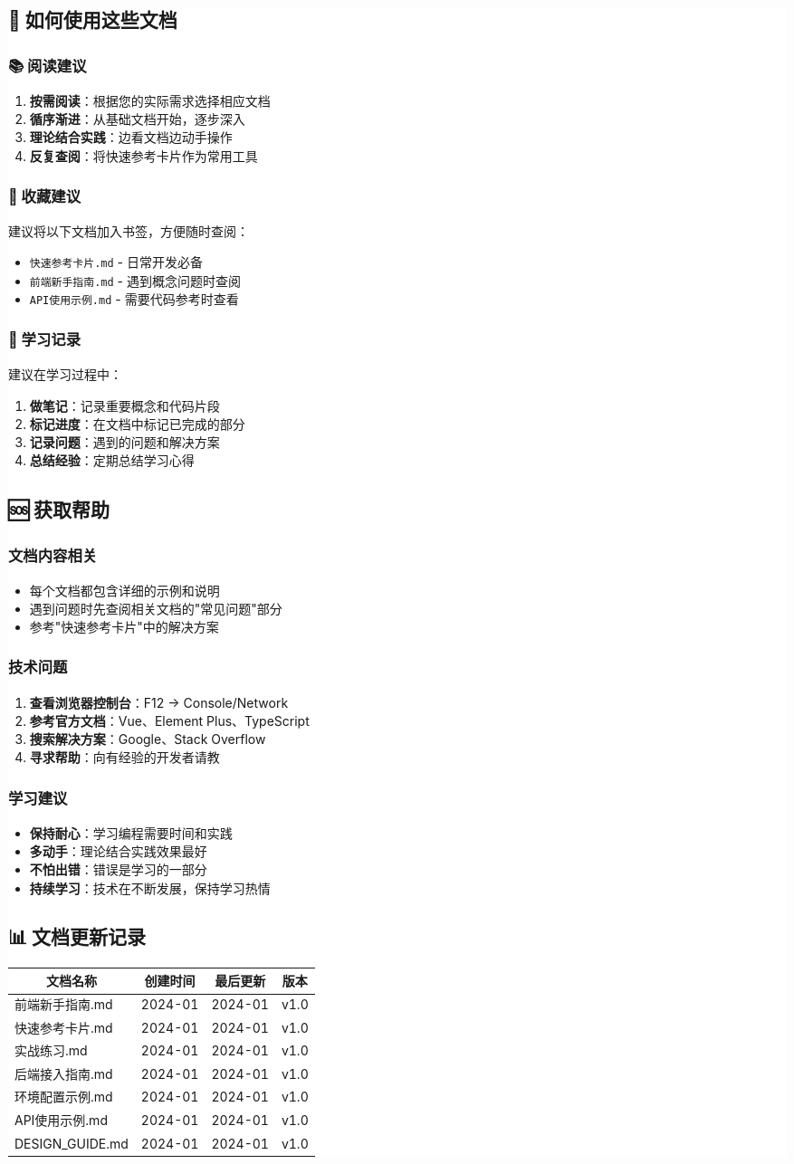 ## 📖 如何使用这些文档

### 📚 阅读建议
1. **按需阅读**：根据您的实际需求选择相应文档
2. **循序渐进**：从基础文档开始，逐步深入
3. **理论结合实践**：边看文档边动手操作
4. **反复查阅**：将快速参考卡片作为常用工具

### 🔖 收藏建议
建议将以下文档加入书签，方便随时查阅：
- `快速参考卡片.md` - 日常开发必备
- `前端新手指南.md` - 遇到概念问题时查阅
- `API使用示例.md` - 需要代码参考时查看

### 📝 学习记录
建议在学习过程中：
1. **做笔记**：记录重要概念和代码片段
2. **标记进度**：在文档中标记已完成的部分
3. **记录问题**：遇到的问题和解决方案
4. **总结经验**：定期总结学习心得

## 🆘 获取帮助

### 文档内容相关
- 每个文档都包含详细的示例和说明
- 遇到问题时先查阅相关文档的"常见问题"部分
- 参考"快速参考卡片"中的解决方案

### 技术问题
1. **查看浏览器控制台**：F12 → Console/Network
2. **参考官方文档**：Vue、Element Plus、TypeScript
3. **搜索解决方案**：Google、Stack Overflow
4. **寻求帮助**：向有经验的开发者请教

### 学习建议
- **保持耐心**：学习编程需要时间和实践
- **多动手**：理论结合实践效果最好
- **不怕出错**：错误是学习的一部分
- **持续学习**：技术在不断发展，保持学习热情

## 📊 文档更新记录

| 文档名称 | 创建时间 | 最后更新 | 版本 |
|---------|---------|---------|------|
| 前端新手指南.md | 2024-01 | 2024-01 | v1.0 |
| 快速参考卡片.md | 2024-01 | 2024-01 | v1.0 |
| 实战练习.md | 2024-01 | 2024-01 | v1.0 |
| 后端接入指南.md | 2024-01 | 2024-01 | v1.0 |
| 环境配置示例.md | 2024-01 | 2024-01 | v1.0 |
| API使用示例.md | 2024-01 | 2024-01 | v1.0 |
| DESIGN_GUIDE.md | 2024-01 | 2024-01 | v1.0 |
